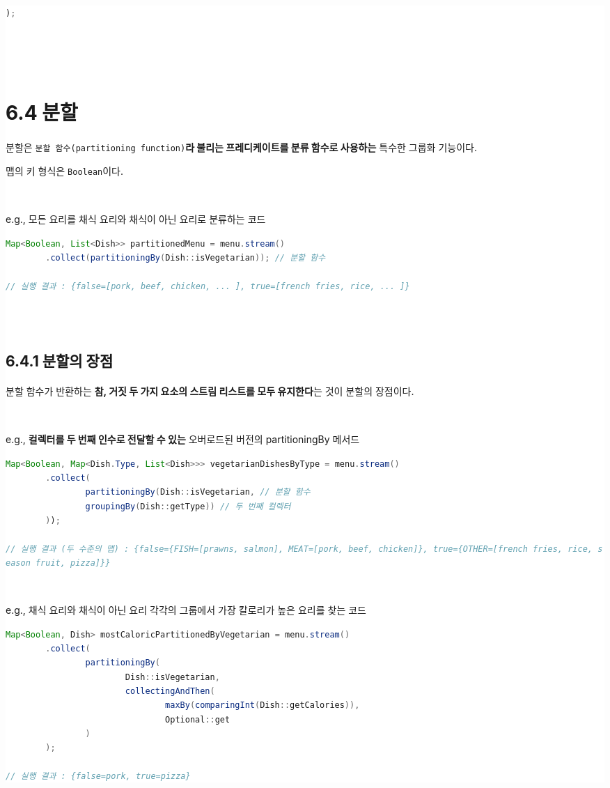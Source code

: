 ```java
);
```

<br/>
<br/>
<br/>

# 6.4 분할

분할은 `분할 함수(partitioning function)`**라 불리는 프레디케이트를 분류 함수로 사용하는** 특수한 그룹화 기능이다.

맵의 키 형식은 `Boolean`이다.

<br/>

e.g., 모든 요리를 채식 요리와 채식이 아닌 요리로 분류하는 코드

```java
Map<Boolean, List<Dish>> partitionedMenu = menu.stream()
        .collect(partitioningBy(Dish::isVegetarian)); // 분할 함수

// 실행 결과 : {false=[pork, beef, chicken, ... ], true=[french fries, rice, ... ]}
```

<br/>
<br/>


## 6.4.1 분할의 장점

분할 함수가 반환하는 **참, 거짓 두 가지 요소의 스트림 리스트를 모두 유지한다**는 것이 분할의 장점이다.

<br/>

e.g., **컬렉터를 두 번째 인수로 전달할 수 있는** 오버로드된 버전의 partitioningBy 메서드

```java
Map<Boolean, Map<Dish.Type, List<Dish>>> vegetarianDishesByType = menu.stream()
        .collect(
                partitioningBy(Dish::isVegetarian, // 분할 함수
                groupingBy(Dish::getType)) // 두 번째 컬렉터
        ));

// 실행 결과 (두 수준의 맵) : {false={FISH=[prawns, salmon], MEAT=[pork, beef, chicken]}, true={OTHER=[french fries, rice, season fruit, pizza]}}
```

<br/>

e.g., 채식 요리와 채식이 아닌 요리 각각의 그룹에서 가장 칼로리가 높은 요리를 찾는 코드

```java
Map<Boolean, Dish> mostCaloricPartitionedByVegetarian = menu.stream()
        .collect(
                partitioningBy(
                        Dish::isVegetarian,
                        collectingAndThen(
                                maxBy(comparingInt(Dish::getCalories)),
                                Optional::get
                )
        );

// 실행 결과 : {false=pork, true=pizza}
```
